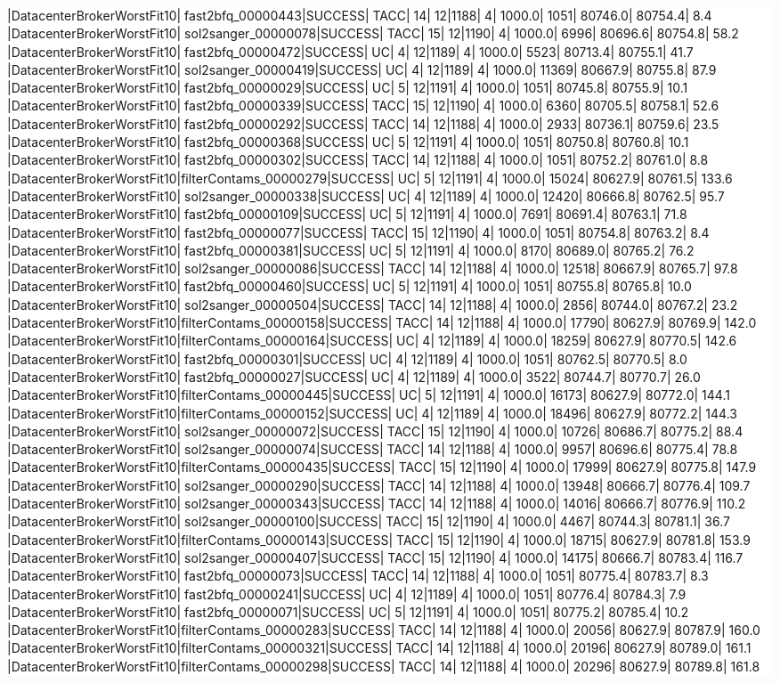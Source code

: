 |DatacenterBrokerWorstFit10|     fast2bfq_00000443|SUCCESS|  TACC|  14|       12|1188|        4|    1000.0|       1051|  80746.0|   80754.4|     8.4
|DatacenterBrokerWorstFit10|   sol2sanger_00000078|SUCCESS|  TACC|  15|       12|1190|        4|    1000.0|       6996|  80696.6|   80754.8|    58.2
|DatacenterBrokerWorstFit10|     fast2bfq_00000472|SUCCESS|    UC|   4|       12|1189|        4|    1000.0|       5523|  80713.4|   80755.1|    41.7
|DatacenterBrokerWorstFit10|   sol2sanger_00000419|SUCCESS|    UC|   4|       12|1189|        4|    1000.0|      11369|  80667.9|   80755.8|    87.9
|DatacenterBrokerWorstFit10|     fast2bfq_00000029|SUCCESS|    UC|   5|       12|1191|        4|    1000.0|       1051|  80745.8|   80755.9|    10.1
|DatacenterBrokerWorstFit10|     fast2bfq_00000339|SUCCESS|  TACC|  15|       12|1190|        4|    1000.0|       6360|  80705.5|   80758.1|    52.6
|DatacenterBrokerWorstFit10|     fast2bfq_00000292|SUCCESS|  TACC|  14|       12|1188|        4|    1000.0|       2933|  80736.1|   80759.6|    23.5
|DatacenterBrokerWorstFit10|     fast2bfq_00000368|SUCCESS|    UC|   5|       12|1191|        4|    1000.0|       1051|  80750.8|   80760.8|    10.1
|DatacenterBrokerWorstFit10|     fast2bfq_00000302|SUCCESS|  TACC|  14|       12|1188|        4|    1000.0|       1051|  80752.2|   80761.0|     8.8
|DatacenterBrokerWorstFit10|filterContams_00000279|SUCCESS|    UC|   5|       12|1191|        4|    1000.0|      15024|  80627.9|   80761.5|   133.6
|DatacenterBrokerWorstFit10|   sol2sanger_00000338|SUCCESS|    UC|   4|       12|1189|        4|    1000.0|      12420|  80666.8|   80762.5|    95.7
|DatacenterBrokerWorstFit10|     fast2bfq_00000109|SUCCESS|    UC|   5|       12|1191|        4|    1000.0|       7691|  80691.4|   80763.1|    71.8
|DatacenterBrokerWorstFit10|     fast2bfq_00000077|SUCCESS|  TACC|  15|       12|1190|        4|    1000.0|       1051|  80754.8|   80763.2|     8.4
|DatacenterBrokerWorstFit10|     fast2bfq_00000381|SUCCESS|    UC|   5|       12|1191|        4|    1000.0|       8170|  80689.0|   80765.2|    76.2
|DatacenterBrokerWorstFit10|   sol2sanger_00000086|SUCCESS|  TACC|  14|       12|1188|        4|    1000.0|      12518|  80667.9|   80765.7|    97.8
|DatacenterBrokerWorstFit10|     fast2bfq_00000460|SUCCESS|    UC|   5|       12|1191|        4|    1000.0|       1051|  80755.8|   80765.8|    10.0
|DatacenterBrokerWorstFit10|   sol2sanger_00000504|SUCCESS|  TACC|  14|       12|1188|        4|    1000.0|       2856|  80744.0|   80767.2|    23.2
|DatacenterBrokerWorstFit10|filterContams_00000158|SUCCESS|  TACC|  14|       12|1188|        4|    1000.0|      17790|  80627.9|   80769.9|   142.0
|DatacenterBrokerWorstFit10|filterContams_00000164|SUCCESS|    UC|   4|       12|1189|        4|    1000.0|      18259|  80627.9|   80770.5|   142.6
|DatacenterBrokerWorstFit10|     fast2bfq_00000301|SUCCESS|    UC|   4|       12|1189|        4|    1000.0|       1051|  80762.5|   80770.5|     8.0
|DatacenterBrokerWorstFit10|     fast2bfq_00000027|SUCCESS|    UC|   4|       12|1189|        4|    1000.0|       3522|  80744.7|   80770.7|    26.0
|DatacenterBrokerWorstFit10|filterContams_00000445|SUCCESS|    UC|   5|       12|1191|        4|    1000.0|      16173|  80627.9|   80772.0|   144.1
|DatacenterBrokerWorstFit10|filterContams_00000152|SUCCESS|    UC|   4|       12|1189|        4|    1000.0|      18496|  80627.9|   80772.2|   144.3
|DatacenterBrokerWorstFit10|   sol2sanger_00000072|SUCCESS|  TACC|  15|       12|1190|        4|    1000.0|      10726|  80686.7|   80775.2|    88.4
|DatacenterBrokerWorstFit10|   sol2sanger_00000074|SUCCESS|  TACC|  14|       12|1188|        4|    1000.0|       9957|  80696.6|   80775.4|    78.8
|DatacenterBrokerWorstFit10|filterContams_00000435|SUCCESS|  TACC|  15|       12|1190|        4|    1000.0|      17999|  80627.9|   80775.8|   147.9
|DatacenterBrokerWorstFit10|   sol2sanger_00000290|SUCCESS|  TACC|  14|       12|1188|        4|    1000.0|      13948|  80666.7|   80776.4|   109.7
|DatacenterBrokerWorstFit10|   sol2sanger_00000343|SUCCESS|  TACC|  14|       12|1188|        4|    1000.0|      14016|  80666.7|   80776.9|   110.2
|DatacenterBrokerWorstFit10|   sol2sanger_00000100|SUCCESS|  TACC|  15|       12|1190|        4|    1000.0|       4467|  80744.3|   80781.1|    36.7
|DatacenterBrokerWorstFit10|filterContams_00000143|SUCCESS|  TACC|  15|       12|1190|        4|    1000.0|      18715|  80627.9|   80781.8|   153.9
|DatacenterBrokerWorstFit10|   sol2sanger_00000407|SUCCESS|  TACC|  15|       12|1190|        4|    1000.0|      14175|  80666.7|   80783.4|   116.7
|DatacenterBrokerWorstFit10|     fast2bfq_00000073|SUCCESS|  TACC|  14|       12|1188|        4|    1000.0|       1051|  80775.4|   80783.7|     8.3
|DatacenterBrokerWorstFit10|     fast2bfq_00000241|SUCCESS|    UC|   4|       12|1189|        4|    1000.0|       1051|  80776.4|   80784.3|     7.9
|DatacenterBrokerWorstFit10|     fast2bfq_00000071|SUCCESS|    UC|   5|       12|1191|        4|    1000.0|       1051|  80775.2|   80785.4|    10.2
|DatacenterBrokerWorstFit10|filterContams_00000283|SUCCESS|  TACC|  14|       12|1188|        4|    1000.0|      20056|  80627.9|   80787.9|   160.0
|DatacenterBrokerWorstFit10|filterContams_00000321|SUCCESS|  TACC|  14|       12|1188|        4|    1000.0|      20196|  80627.9|   80789.0|   161.1
|DatacenterBrokerWorstFit10|filterContams_00000298|SUCCESS|  TACC|  14|       12|1188|        4|    1000.0|      20296|  80627.9|   80789.8|   161.8